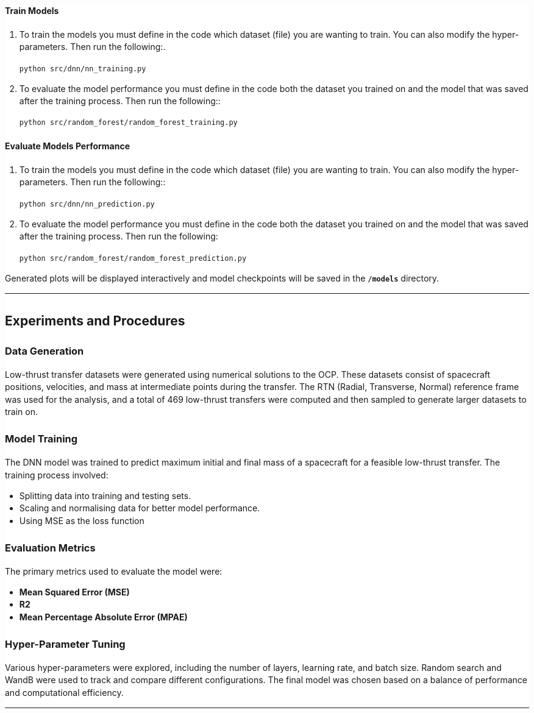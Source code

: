 
#### Train Models
1. To train the models you must define in the code which dataset (file) you are wanting to train.  You can also modify the hyper-parameters. Then run the following:.
    ```bash
    python src/dnn/nn_training.py
    ```
2. To evaluate the model performance you must define in the code both the dataset you trained on and the model that was saved after the training process. Then run the following::
    ```bash
    python src/random_forest/random_forest_training.py
    ```
#### Evaluate Models Performance
1. To train the models you must define in the code which dataset (file) you are wanting to train.  You can also modify the hyper-parameters. Then run the following::
    ```bash
    python src/dnn/nn_prediction.py
    ```
2. To evaluate the model performance you must define in the code both the dataset you trained on and the model that was saved after the training process. Then run the following:
    ```bash
    python src/random_forest/random_forest_prediction.py
    ```
Generated plots will be displayed interactively and model checkpoints will be saved in the **`/models`** directory.

---

## Experiments and Procedures

### Data Generation
Low-thrust transfer datasets were generated using numerical solutions to the OCP. These datasets consist of spacecraft positions, velocities, and mass at intermediate points during the transfer. The RTN (Radial, Transverse, Normal) reference frame was used for the analysis, and a total of 469 low-thrust transfers were computed and then sampled to generate larger datasets to train on.

### Model Training
The DNN model was trained to predict maximum initial and final mass of a spacecraft for a feasible low-thrust transfer. The training process involved:
- Splitting data into training and testing sets.
- Scaling and normalising data for better model performance.
- Using MSE as the loss function

### Evaluation Metrics
The primary metrics used to evaluate the model were:
- **Mean Squared Error (MSE)**
- **R2**
- **Mean Percentage Absolute Error (MPAE)**

### Hyper-Parameter Tuning
Various hyper-parameters were explored, including the number of layers, learning rate, and batch size. Random search and WandB were used to track and compare different configurations. The final model was chosen based on a balance of performance and computational efficiency.

---